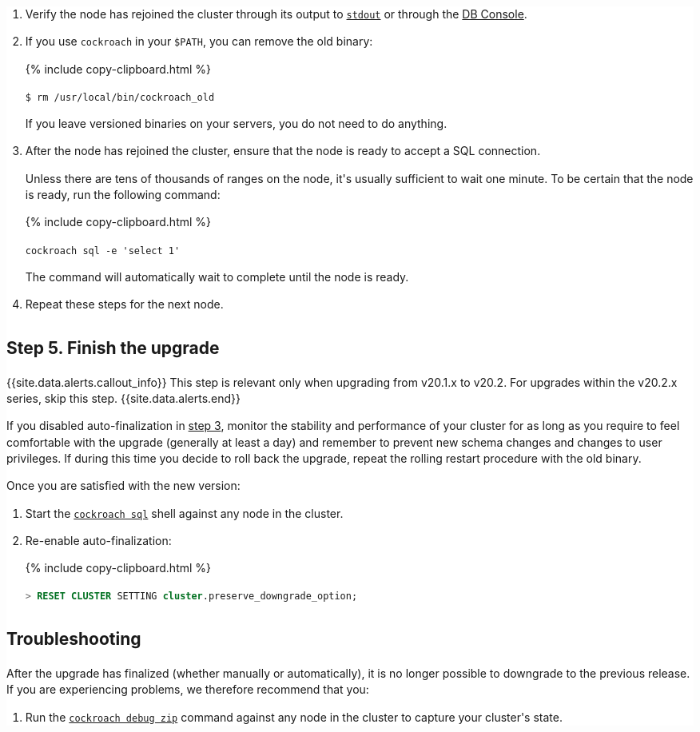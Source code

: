 1. Verify the node has rejoined the cluster through its output to [`stdout`](cockroach-start.html#standard-output) or through the [DB Console](ui-cluster-overview-page.html#node-status).

1. If you use `cockroach` in your `$PATH`, you can remove the old binary:

    {% include copy-clipboard.html %}
    ~~~ shell
    $ rm /usr/local/bin/cockroach_old
    ~~~

    If you leave versioned binaries on your servers, you do not need to do anything.

1. After the node has rejoined the cluster, ensure that the node is ready to accept a SQL connection.

    Unless there are tens of thousands of ranges on the node, it's usually sufficient to wait one minute. To be certain that the node is ready, run the following command:

    {% include copy-clipboard.html %}
    ~~~ shell
    cockroach sql -e 'select 1'
    ~~~

    The command will automatically wait to complete until the node is ready.

1. Repeat these steps for the next node.

## Step 5. Finish the upgrade

{{site.data.alerts.callout_info}}
This step is relevant only when upgrading from v20.1.x to v20.2. For upgrades within the v20.2.x series, skip this step.
{{site.data.alerts.end}}

If you disabled auto-finalization in [step 3](#step-3-decide-how-the-upgrade-will-be-finalized), monitor the stability and performance of your cluster for as long as you require to feel comfortable with the upgrade (generally at least a day) and remember to prevent new schema changes and changes to user privileges. If during this time you decide to roll back the upgrade, repeat the rolling restart procedure with the old binary.

Once you are satisfied with the new version:

1. Start the [`cockroach sql`](cockroach-sql.html) shell against any node in the cluster.

2. Re-enable auto-finalization:

    {% include copy-clipboard.html %}
    ~~~ sql
    > RESET CLUSTER SETTING cluster.preserve_downgrade_option;
    ~~~

## Troubleshooting

After the upgrade has finalized (whether manually or automatically), it is no longer possible to downgrade to the previous release. If you are experiencing problems, we therefore recommend that you:

1. Run the [`cockroach debug zip`](cockroach-debug-zip.html) command against any node in the cluster to capture your cluster's state.
